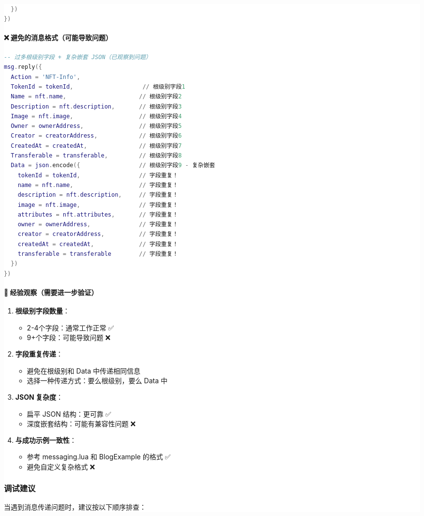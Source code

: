 ```lua
  })
})
```

#### ❌ 避免的消息格式（可能导致问题）
```lua
-- 过多根级别字段 + 复杂嵌套 JSON（已观察到问题）
msg.reply({
  Action = 'NFT-Info',
  TokenId = tokenId,                    // 根级别字段1
  Name = nft.name,                     // 根级别字段2
  Description = nft.description,       // 根级别字段3
  Image = nft.image,                   // 根级别字段4
  Owner = ownerAddress,                // 根级别字段5
  Creator = creatorAddress,            // 根级别字段6
  CreatedAt = createdAt,               // 根级别字段7
  Transferable = transferable,         // 根级别字段8
  Data = json.encode({                 // 根级别字段9 - 复杂嵌套
    tokenId = tokenId,                 // 字段重复！
    name = nft.name,                   // 字段重复！
    description = nft.description,     // 字段重复！
    image = nft.image,                 // 字段重复！
    attributes = nft.attributes,       // 字段重复！
    owner = ownerAddress,              // 字段重复！
    creator = creatorAddress,          // 字段重复！
    createdAt = createdAt,             // 字段重复！
    transferable = transferable        // 字段重复！
  })
})
```

#### 📝 经验观察（需要进一步验证）

1. **根级别字段数量**：
   - 2-4个字段：通常工作正常 ✅
   - 9+个字段：可能导致问题 ❌

2. **字段重复传递**：
   - 避免在根级别和 Data 中传递相同信息
   - 选择一种传递方式：要么根级别，要么 Data 中

3. **JSON 复杂度**：
   - 扁平 JSON 结构：更可靠 ✅
   - 深度嵌套结构：可能有兼容性问题 ❌

4. **与成功示例一致性**：
   - 参考 messaging.lua 和 BlogExample 的格式 ✅
   - 避免自定义复杂格式 ❌

### 调试建议

当遇到消息传递问题时，建议按以下顺序排查：
